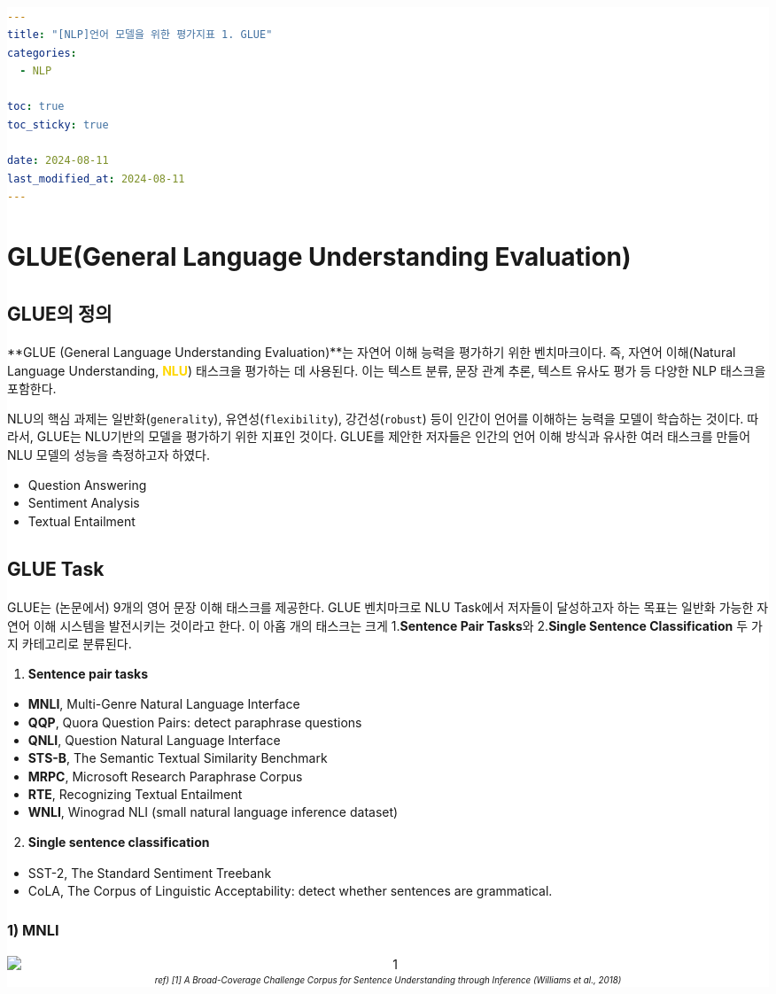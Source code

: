 ```yaml
---
title: "[NLP]언어 모델을 위한 평가지표 1. GLUE"
categories: 
  - NLP
  
toc: true
toc_sticky: true

date: 2024-08-11
last_modified_at: 2024-08-11
---
```


# GLUE(General Language Understanding Evaluation)  
## GLUE의 정의
**GLUE (General Language Understanding Evaluation)**는 자연어 이해 능력을 평가하기 위한 벤치마크이다. 즉, 자연어 이해(Natural Language Understanding, <span style="color:gold">**NLU**</span>) 태스크을 평가하는 데 사용된다. 이는 텍스트 분류, 문장 관계 추론, 텍스트 유사도 평가 등 다양한 NLP 태스크을 포함한다.

NLU의 핵심 과제는 일반화(`generality`), 유연성(`flexibility`), 강건성(`robust`) 등이 인간이 언어를 이해하는 능력을 모델이 학습하는 것이다. 따라서, GLUE는 NLU기반의 모델을 평가하기 위한 지표인 것이다. GLUE를 제안한 저자들은 인간의 언어 이해 방식과 유사한 여러 태스크를 만들어 NLU 모델의 성능을 측정하고자 하였다. 

- Question Answering
- Sentiment Analysis
- Textual Entailment

## GLUE Task
GLUE는 (논문에서) 9개의 영어 문장 이해 태스크를 제공한다. GLUE 벤치마크로 NLU Task에서 저자들이 달성하고자 하는 목표는 일반화 가능한 자연어 이해 시스템을 발전시키는 것이라고 한다. 이 아홉 개의 태스크는 크게 1.**Sentence Pair Tasks**와 2.**Single Sentence Classification** 두 가지 카테고리로 분류된다. 

1. **Sentence pair tasks**
  - **MNLI**, Multi-Genre Natural Language Interface
  - **QQP**, Quora Question Pairs: detect paraphrase questions
  - **QNLI**, Question Natural Language Interface
  - **STS-B**, The Semantic Textual Similarity Benchmark
  - **MRPC**, Microsoft Research Paraphrase Corpus
  - **RTE**, Recognizing Textual Entailment
  - **WNLI**, Winograd NLI (small natural language inference dataset)

2. **Single sentence classification**
  - SST-2, The Standard Sentiment Treebank
  - CoLA, The Corpus of Linguistic Acceptability: detect  whether sentences are grammatical.

### 1) MNLI
<figure style="text-align: center; margin: auto;">
  <img width="1000" alt="1" src="https://github.com/user-attachments/assets/122af87c-698d-416e-891b-e37b3f564ab3" style="display: block; margin: auto;">
  <figcaption style="font-size:70%; text-align: center; width: 100%; margin-top: 0px;">
    <em>ref) [1] A Broad-Coverage Challenge Corpus for Sentence Understanding through Inference (Williams et al., 2018)</em>
  </figcaption>
</figure>
